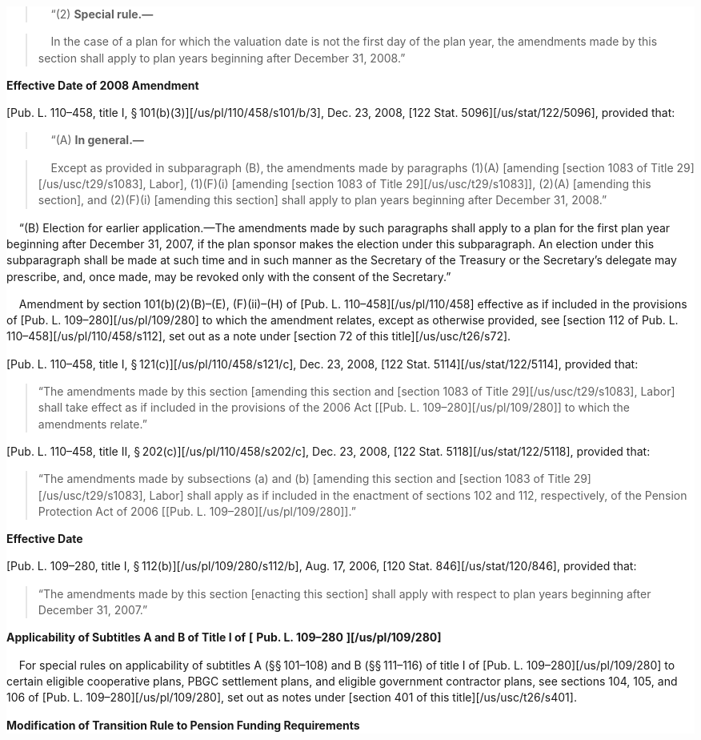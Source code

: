 >     “(2) __Special rule.—__ 

>     In the case of a plan for which the valuation date is not the first day of the plan year, the amendments made by this section shall apply to plan years beginning after December 31, 2008.”

 __Effective Date of 2008 Amendment__ 

[Pub. L. 110–458, title I, § 101(b)(3)][/us/pl/110/458/s101/b/3], Dec. 23, 2008, [122 Stat. 5096][/us/stat/122/5096], provided that:

>     “(A) __In general.—__ 

>     Except as provided in subparagraph (B), the amendments made by paragraphs (1)(A) \[amending [section 1083 of Title 29][/us/usc/t29/s1083], Labor\], (1)(F)(i) \[amending [section 1083 of Title 29][/us/usc/t29/s1083]\], (2)(A) \[amending this section\], and (2)(F)(i) \[amending this section\] shall apply to plan years beginning after December 31, 2008.”

    “(B) Election for earlier application.—The amendments made by such paragraphs shall apply to a plan for the first plan year beginning after December 31, 2007, if the plan sponsor makes the election under this subparagraph. An election under this subparagraph shall be made at such time and in such manner as the Secretary of the Treasury or the Secretary’s delegate may prescribe, and, once made, may be revoked only with the consent of the Secretary.”

    Amendment by section 101(b)(2)(B)–(E), (F)(ii)–(H) of [Pub. L. 110–458][/us/pl/110/458] effective as if included in the provisions of [Pub. L. 109–280][/us/pl/109/280] to which the amendment relates, except as otherwise provided, see [section 112 of Pub. L. 110–458][/us/pl/110/458/s112], set out as a note under [section 72 of this title][/us/usc/t26/s72].

[Pub. L. 110–458, title I, § 121(c)][/us/pl/110/458/s121/c], Dec. 23, 2008, [122 Stat. 5114][/us/stat/122/5114], provided that: 

> “The amendments made by this section \[amending this section and [section 1083 of Title 29][/us/usc/t29/s1083], Labor\] shall take effect as if included in the provisions of the 2006 Act \[[Pub. L. 109–280][/us/pl/109/280]\] to which the amendments relate.”

[Pub. L. 110–458, title II, § 202(c)][/us/pl/110/458/s202/c], Dec. 23, 2008, [122 Stat. 5118][/us/stat/122/5118], provided that: 

> “The amendments made by subsections (a) and (b) \[amending this section and [section 1083 of Title 29][/us/usc/t29/s1083], Labor\] shall apply as if included in the enactment of sections 102 and 112, respectively, of the Pension Protection Act of 2006 \[[Pub. L. 109–280][/us/pl/109/280]\].”

 __Effective Date__ 

[Pub. L. 109–280, title I, § 112(b)][/us/pl/109/280/s112/b], Aug. 17, 2006, [120 Stat. 846][/us/stat/120/846], provided that: 

> “The amendments made by this section \[enacting this section\] shall apply with respect to plan years beginning after December 31, 2007.”

 __Applicability of Subtitles A and B of Title I of__  __[__  __Pub. L. 109–280__  __][/us/pl/109/280]__ 

    For special rules on applicability of subtitles A (§§ 101–108) and B (§§ 111–116) of title I of [Pub. L. 109–280][/us/pl/109/280] to certain eligible cooperative plans, PBGC settlement plans, and eligible government contractor plans, see sections 104, 105, and 106 of [Pub. L. 109–280][/us/pl/109/280], set out as notes under [section 401 of this title][/us/usc/t26/s401].

 __Modification of Transition Rule to Pension Funding Requirements__ 

